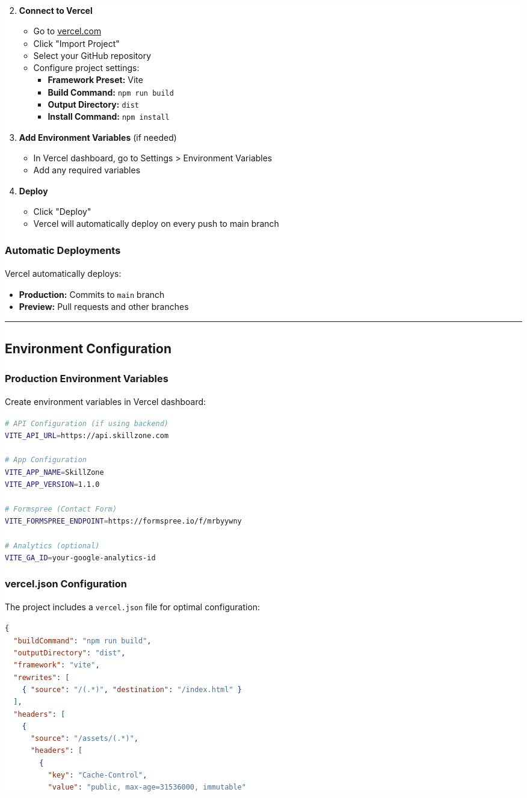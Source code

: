 2. **Connect to Vercel**
   - Go to [vercel.com](https://vercel.com)
   - Click "Import Project"
   - Select your GitHub repository
   - Configure project settings:
     - **Framework Preset:** Vite
     - **Build Command:** `npm run build`
     - **Output Directory:** `dist`
     - **Install Command:** `npm install`

3. **Add Environment Variables** (if needed)
   - In Vercel dashboard, go to Settings > Environment Variables
   - Add any required variables

4. **Deploy**
   - Click "Deploy"
   - Vercel will automatically deploy on every push to main branch

### Automatic Deployments

Vercel automatically deploys:
- **Production:** Commits to `main` branch
- **Preview:** Pull requests and other branches

---

## Environment Configuration

### Production Environment Variables

Create environment variables in Vercel dashboard:

```bash
# API Configuration (if using backend)
VITE_API_URL=https://api.skillzone.com

# App Configuration
VITE_APP_NAME=SkillZone
VITE_APP_VERSION=1.1.0

# Formspree (Contact Form)
VITE_FORMSPREE_ENDPOINT=https://formspree.io/f/mrbyywny

# Analytics (optional)
VITE_GA_ID=your-google-analytics-id
```

### vercel.json Configuration

The project includes a `vercel.json` file for optimal configuration:

```json
{
  "buildCommand": "npm run build",
  "outputDirectory": "dist",
  "framework": "vite",
  "rewrites": [
    { "source": "/(.*)", "destination": "/index.html" }
  ],
  "headers": [
    {
      "source": "/assets/(.*)",
      "headers": [
        {
          "key": "Cache-Control",
          "value": "public, max-age=31536000, immutable"
```